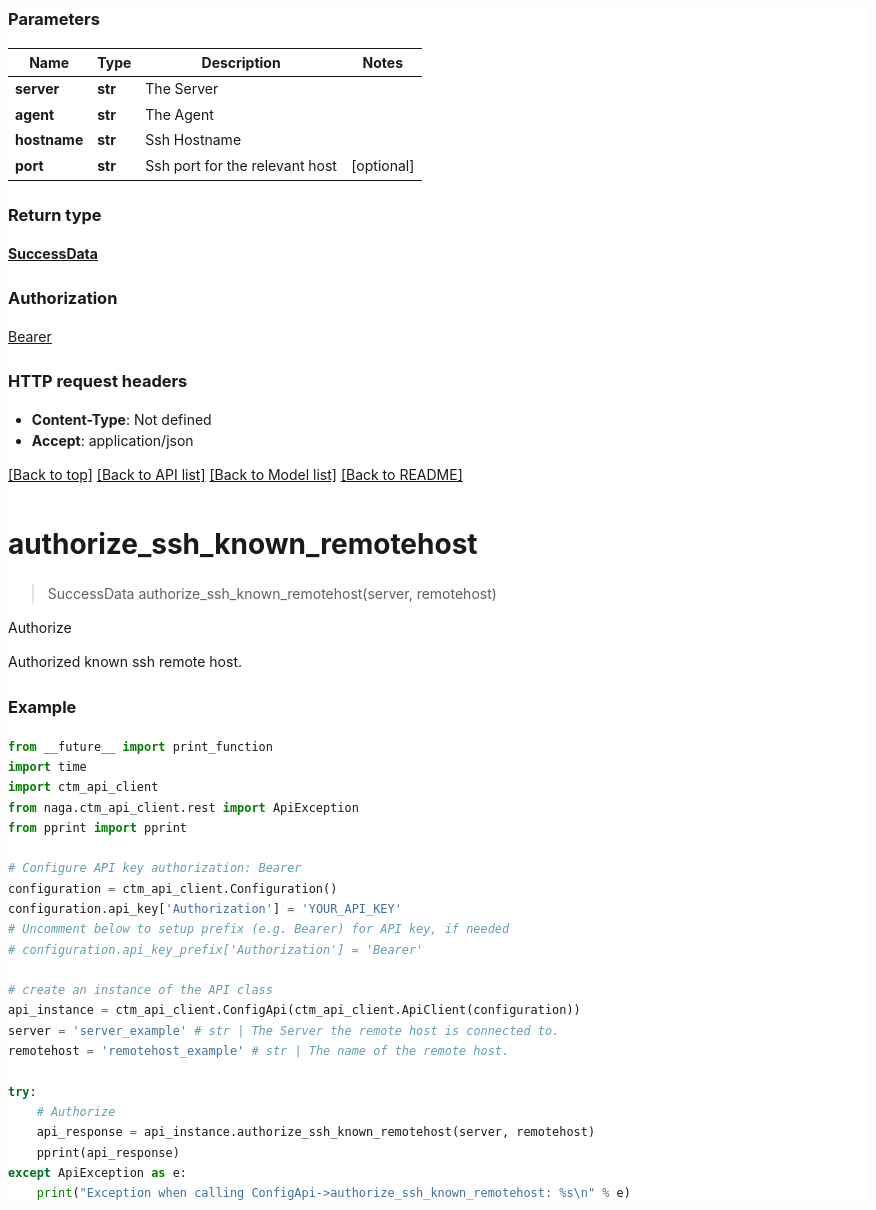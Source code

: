 ### Parameters

Name | Type | Description  | Notes
------------- | ------------- | ------------- | -------------
 **server** | **str**| The Server | 
 **agent** | **str**| The Agent | 
 **hostname** | **str**| Ssh Hostname | 
 **port** | **str**| Ssh port for the relevant host | [optional] 

### Return type

[**SuccessData**](SuccessData.md)

### Authorization

[Bearer](../README.md#Bearer)

### HTTP request headers

 - **Content-Type**: Not defined
 - **Accept**: application/json

[[Back to top]](#) [[Back to API list]](../README.md#documentation-for-api-endpoints) [[Back to Model list]](../README.md#documentation-for-models) [[Back to README]](../README.md)

# **authorize_ssh_known_remotehost**
> SuccessData authorize_ssh_known_remotehost(server, remotehost)

Authorize

Authorized known ssh remote host.

### Example
```python
from __future__ import print_function
import time
import ctm_api_client
from naga.ctm_api_client.rest import ApiException
from pprint import pprint

# Configure API key authorization: Bearer
configuration = ctm_api_client.Configuration()
configuration.api_key['Authorization'] = 'YOUR_API_KEY'
# Uncomment below to setup prefix (e.g. Bearer) for API key, if needed
# configuration.api_key_prefix['Authorization'] = 'Bearer'

# create an instance of the API class
api_instance = ctm_api_client.ConfigApi(ctm_api_client.ApiClient(configuration))
server = 'server_example' # str | The Server the remote host is connected to.
remotehost = 'remotehost_example' # str | The name of the remote host.

try:
    # Authorize
    api_response = api_instance.authorize_ssh_known_remotehost(server, remotehost)
    pprint(api_response)
except ApiException as e:
    print("Exception when calling ConfigApi->authorize_ssh_known_remotehost: %s\n" % e)
```

